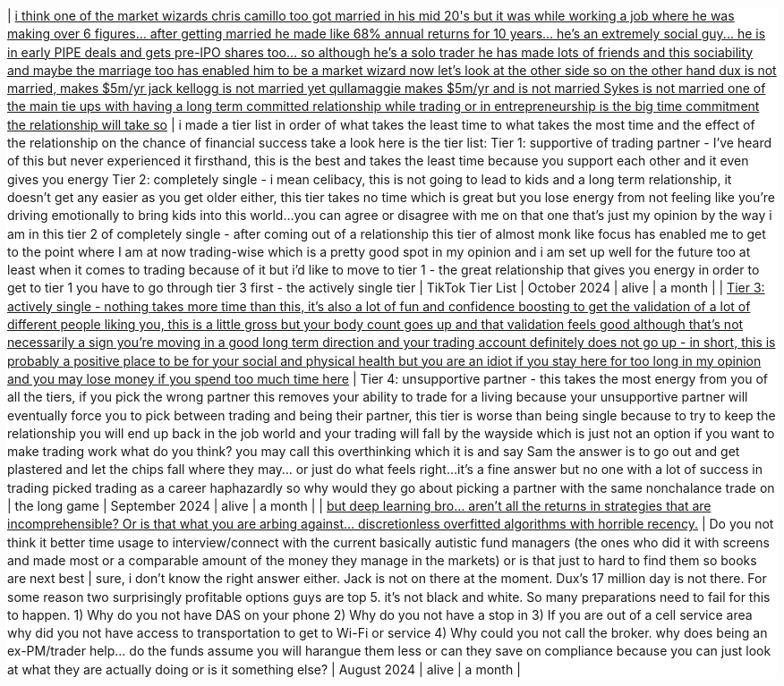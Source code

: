 | [i think one of the market wizards chris camillo too got married in his mid 20's but it was while working a job where he was making over 6 figures… after getting married he made like 68% annual returns for 10 years… he’s an extremely social guy... he is in early PIPE deals and gets pre-IPO shares too... so although he’s a solo trader he has made lots of friends and this sociability and maybe the marriage too has enabled him to be a market wizard now let’s look at the other side so on the other hand dux is not married, makes $5m/yr jack kellogg is not married yet qullamaggie makes $5m/yr and is not married Sykes is not married one of the main tie ups with having a long term committed relationship while trading or in entrepreneurship is the big time commitment the relationship will take so](https://www.linkedin.com/feed/update/urn:li:activity:7241033819317809152/) |  i made a tier list in order of what takes the least time to what takes the most time and the effect of the relationship on the chance of financial success take a look here is the tier list: Tier 1: supportive of trading partner - I’ve heard of this but never experienced it firsthand, this is the best and takes the least time because you support each other and it even gives you energy Tier 2: completely single - i mean celibacy, this is not going to lead to kids and a long term relationship, it doesn’t get any easier as you get older either, this tier takes no time which is great but you lose energy from not feeling like you’re driving emotionally to bring kids into this world…you can agree or disagree with me on that one that’s just my opinion by the way i am in this tier 2 of completely single - after coming out of a relationship this tier of almost monk like focus has enabled me to get to the point where I am at now trading-wise which is a pretty good spot in my opinion and i am set up well for the future too at least when it comes to trading because of it but i’d like to move to tier 1 - the great relationship that gives you energy in order to get to tier 1 you have to go through tier 3 first - the actively single tier | TikTok Tier List | October 2024 | alive | a month |
| [Tier 3: actively single - nothing takes more time than this, it’s also a lot of fun and confidence boosting to get the validation of a lot of different people liking you, this is a little gross but your body count goes up and that validation feels good although that’s not necessarily a sign you’re moving in a good long term direction and your trading account definitely does not go up - in short, this is probably a positive place to be for your social and physical health but you are an idiot if you stay here for too long in my opinion and you may lose money if you spend too much time here](discord.gg/5kEmNKXqq3) | Tier 4: unsupportive partner - this takes the most energy from you of all the tiers, if you pick the wrong partner this removes your ability to trade for a living because your unsupportive partner will eventually force you to pick between trading and being their partner, this tier is worse than being single because to try to keep the relationship you will end up back in the job world and your trading will fall by the wayside which is just not an option if you want to make trading work what do you think? you may call this overthinking which it is and say Sam the answer is to go out and get plastered and let the chips fall where they may… or just do what feels right...it’s a fine answer but no one with a lot of success in trading picked trading as a career haphazardly so why would they go about picking a partner with the same nonchalance trade on | the long game | September 2024 | alive | a month |
| [but deep learning bro… aren’t all the returns in strategies that are incomprehensible? Or is that what you are arbing against… discretionless overfitted algorithms with horrible recency.](https://twitter.com/_samputnam/with_replies) | Do you not think it better time usage to interview/connect with the current basically autistic fund managers (the ones who did it with screens and made most or a comparable amount of the money they manage in the markets) or is that just to hard to find them so books are next best | sure, i don’t know the right answer either. Jack is not on there at the moment. Dux’s 17 million day is not there. For some reason two surprisingly profitable options guys are top 5. it’s not black and white. So many preparations need to fail for this to happen. 1) Why do you not have DAS on your phone 2) Why do you not have a stop in 3) If you are out of a cell service area why did you not have access to transportation to get to Wi-Fi or service 4) Why could you not call the broker. why does being an ex-PM/trader help... do the funds assume you will harangue them less or can they save on compliance because you can just look at what they are actually doing or is it something else? | August 2024 | alive | a month |